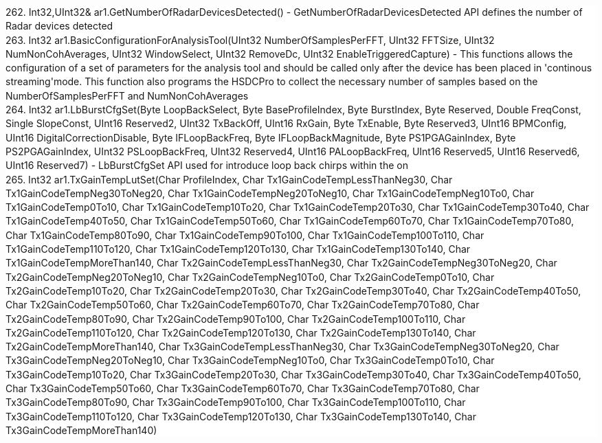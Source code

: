 262\. Int32,UInt32& ar1.GetNumberOfRadarDevicesDetected()                         \-  GetNumberOfRadarDevicesDetected API defines the number of Radar devices detected  
263\. Int32 ar1.BasicConfigurationForAnalysisTool(UInt32 NumberOfSamplesPerFFT, UInt32 FFTSize, UInt32 NumNonCohAverages, UInt32 WindowSelect, UInt32 RemoveDc, UInt32 EnableTriggeredCapture)                                                                                                                \-  This functions allows the configuration of a set of parameters for the analysis tool and should be called only after the device has been placed in 'continous streaming'mode. This function also programs the HSDCPro to collect the necessary number of samples based on the NumberOfSamplesPerFFT and NumNonCohAverages  
264\. Int32 ar1.LbBurstCfgSet(Byte LoopBackSelect, Byte BaseProfileIndex, Byte BurstIndex, Byte Reserved, Double FreqConst, Single SlopeConst, UInt16 Reserved2, UInt32 TxBackOff, UInt16 RxGain, Byte TxEnable, Byte Reserved3, UInt16 BPMConfig, UInt16 DigitalCorrectionDisable, Byte IFLoopBackFreq, Byte IFLoopBackMagnitude, Byte PS1PGAGainIndex, Byte PS2PGAGainIndex, UInt32 PSLoopBackFreq, UInt32 Reserved4, UInt16 PALoopBackFreq, UInt16 Reserved5, UInt16 Reserved6, UInt16 Reserved7)                                                                                                                                                                                                                                                                                                                                                                                                                      \-  LbBurstCfgSet API used for introduce loop back chirps within the on  
265\. Int32 ar1.TxGainTempLutSet(Char ProfileIndex, Char Tx1GainCodeTempLessThanNeg30, Char Tx1GainCodeTempNeg30ToNeg20, Char Tx1GainCodeTempNeg20ToNeg10, Char Tx1GainCodeTempNeg10To0, Char Tx1GainCodeTemp0To10, Char Tx1GainCodeTemp10To20, Char Tx1GainCodeTemp20To30, Char Tx1GainCodeTemp30To40, Char Tx1GainCodeTemp40To50, Char Tx1GainCodeTemp50To60, Char Tx1GainCodeTemp60To70, Char Tx1GainCodeTemp70To80, Char Tx1GainCodeTemp80To90, Char Tx1GainCodeTemp90To100, Char Tx1GainCodeTemp100To110, Char Tx1GainCodeTemp110To120, Char Tx1GainCodeTemp120To130, Char Tx1GainCodeTemp130To140, Char Tx1GainCodeTempMoreThan140, Char Tx2GainCodeTempLessThanNeg30, Char Tx2GainCodeTempNeg30ToNeg20, Char Tx2GainCodeTempNeg20ToNeg10, Char Tx2GainCodeTempNeg10To0, Char Tx2GainCodeTemp0To10, Char Tx2GainCodeTemp10To20, Char Tx2GainCodeTemp20To30, Char Tx2GainCodeTemp30To40, Char Tx2GainCodeTemp40To50, Char Tx2GainCodeTemp50To60, Char Tx2GainCodeTemp60To70, Char Tx2GainCodeTemp70To80, Char Tx2GainCodeTemp80To90, Char Tx2GainCodeTemp90To100, Char Tx2GainCodeTemp100To110, Char Tx2GainCodeTemp110To120, Char Tx2GainCodeTemp120To130, Char Tx2GainCodeTemp130To140, Char Tx2GainCodeTempMoreThan140, Char Tx3GainCodeTempLessThanNeg30, Char Tx3GainCodeTempNeg30ToNeg20, Char Tx3GainCodeTempNeg20ToNeg10, Char Tx3GainCodeTempNeg10To0, Char Tx3GainCodeTemp0To10, Char Tx3GainCodeTemp10To20, Char Tx3GainCodeTemp20To30, Char Tx3GainCodeTemp30To40, Char Tx3GainCodeTemp40To50, Char Tx3GainCodeTemp50To60, Char Tx3GainCodeTemp60To70, Char Tx3GainCodeTemp70To80, Char Tx3GainCodeTemp80To90, Char Tx3GainCodeTemp90To100, Char Tx3GainCodeTemp100To110, Char Tx3GainCodeTemp110To120, Char Tx3GainCodeTemp120To130, Char Tx3GainCodeTemp130To140, Char Tx3GainCodeTempMoreThan140)                                                                                                                                                                                                                                                                                                                                                                                                                                                                                                                               